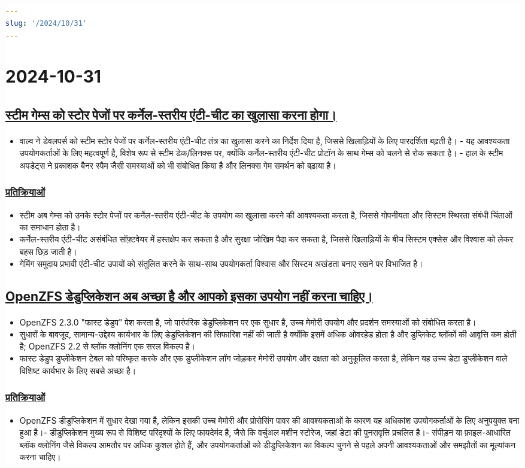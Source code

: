 ```yaml
---
slug: '/2024/10/31'
---
```


# 2024-10-31

## [स्टीम गेम्स को स्टोर पेजों पर कर्नेल-स्तरीय एंटी-चीट का खुलासा करना होगा।](https://www.gamingonlinux.com/2024/10/steam-games-will-now-need-to-fully-disclose-kernel-level-anti-cheat-on-store-pages/)

- वाल्व ने डेवलपर्स को स्टीम स्टोर पेजों पर कर्नेल-स्तरीय एंटी-चीट तंत्र का खुलासा करने का निर्देश दिया है, जिससे खिलाड़ियों के लिए पारदर्शिता बढ़ती है। - यह आवश्यकता उपयोगकर्ताओं के लिए महत्वपूर्ण है, विशेष रूप से स्टीम डेक/लिनक्स पर, क्योंकि कर्नेल-स्तरीय एंटी-चीट प्रोटॉन के साथ गेम्स को चलने से रोक सकता है। - हाल के स्टीम अपडेट्स ने प्रकाशक बैनर स्पैम जैसी समस्याओं को भी संबोधित किया है और लिनक्स गेम समर्थन को बढ़ाया है।

### [प्रतिक्रियाओं](https://news.ycombinator.com/item?id=41999314)

- स्टीम अब गेम्स को उनके स्टोर पेजों पर कर्नेल-स्तरीय एंटी-चीट के उपयोग का खुलासा करने की आवश्यकता करता है, जिससे गोपनीयता और सिस्टम स्थिरता संबंधी चिंताओं का समाधान होता है।
- कर्नेल-स्तरीय एंटी-चीट असंबंधित सॉफ़्टवेयर में हस्तक्षेप कर सकता है और सुरक्षा जोखिम पैदा कर सकता है, जिससे खिलाड़ियों के बीच सिस्टम एक्सेस और विश्वास को लेकर बहस छिड़ जाती है।
- गेमिंग समुदाय प्रभावी एंटी-चीट उपायों को संतुलित करने के साथ-साथ उपयोगकर्ता विश्वास और सिस्टम अखंडता बनाए रखने पर विभाजित है।

## [OpenZFS डेडुप्लिकेशन अब अच्छा है और आपको इसका उपयोग नहीं करना चाहिए।](https://despairlabs.com/blog/posts/2024-10-27-openzfs-dedup-is-good-dont-use-it/)

- OpenZFS 2.3.0 "फास्ट डेडुप" पेश करता है, जो पारंपरिक डेडुप्लिकेशन पर एक सुधार है, उच्च मेमोरी उपयोग और प्रदर्शन समस्याओं को संबोधित करता है।
- सुधारों के बावजूद, सामान्य-उद्देश्य कार्यभार के लिए डेडुप्लिकेशन की सिफारिश नहीं की जाती है क्योंकि इसमें अधिक ओवरहेड होता है और डुप्लिकेट ब्लॉकों की आवृत्ति कम होती है; OpenZFS 2.2 से ब्लॉक क्लोनिंग एक सरल विकल्प है।
- फास्ट डेडुप डुप्लीकेशन टेबल को परिष्कृत करके और एक डुप्लीकेशन लॉग जोड़कर मेमोरी उपयोग और दक्षता को अनुकूलित करता है, लेकिन यह उच्च डेटा डुप्लीकेशन वाले विशिष्ट कार्यभार के लिए सबसे अच्छा है।

### [प्रतिक्रियाओं](https://news.ycombinator.com/item?id=42000784)

- OpenZFS डीडुप्लिकेशन में सुधार देखा गया है, लेकिन इसकी उच्च मेमोरी और प्रोसेसिंग पावर की आवश्यकताओं के कारण यह अधिकांश उपयोगकर्ताओं के लिए अनुपयुक्त बना हुआ है।- डीडुप्लिकेशन मुख्य रूप से विशिष्ट परिदृश्यों के लिए फायदेमंद है, जैसे कि वर्चुअल मशीन स्टोरेज, जहां डेटा की पुनरावृत्ति प्रचलित है।- संपीड़न या फ़ाइल-आधारित ब्लॉक क्लोनिंग जैसे विकल्प आमतौर पर अधिक कुशल होते हैं, और उपयोगकर्ताओं को डीडुप्लिकेशन का विकल्प चुनने से पहले अपनी आवश्यकताओं और समझौतों का मूल्यांकन करना चाहिए।
